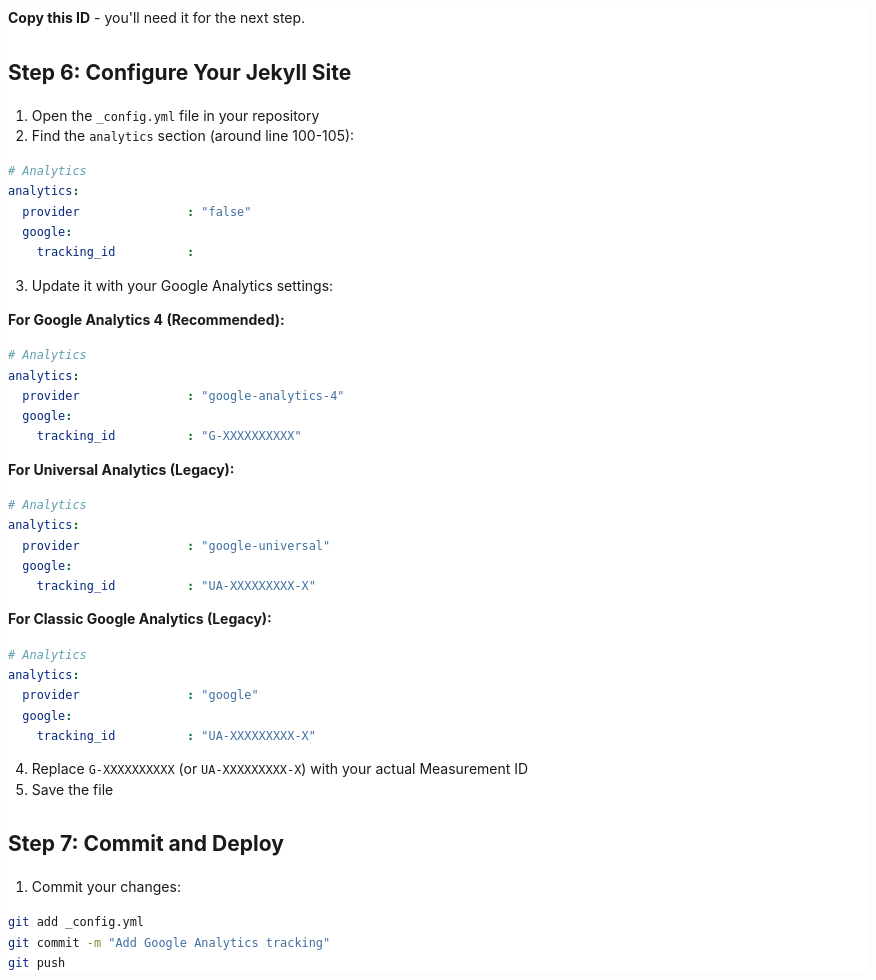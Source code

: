 **Copy this ID** - you'll need it for the next step.

## Step 6: Configure Your Jekyll Site

1. Open the `_config.yml` file in your repository
2. Find the `analytics` section (around line 100-105):

```yaml
# Analytics
analytics:
  provider               : "false"
  google:
    tracking_id          : 
```

3. Update it with your Google Analytics settings:

**For Google Analytics 4 (Recommended):**
```yaml
# Analytics
analytics:
  provider               : "google-analytics-4"
  google:
    tracking_id          : "G-XXXXXXXXXX"
```

**For Universal Analytics (Legacy):**
```yaml
# Analytics
analytics:
  provider               : "google-universal"
  google:
    tracking_id          : "UA-XXXXXXXXX-X"
```

**For Classic Google Analytics (Legacy):**
```yaml
# Analytics
analytics:
  provider               : "google"
  google:
    tracking_id          : "UA-XXXXXXXXX-X"
```

4. Replace `G-XXXXXXXXXX` (or `UA-XXXXXXXXX-X`) with your actual Measurement ID
5. Save the file

## Step 7: Commit and Deploy

1. Commit your changes:
```bash
git add _config.yml
git commit -m "Add Google Analytics tracking"
git push
```
